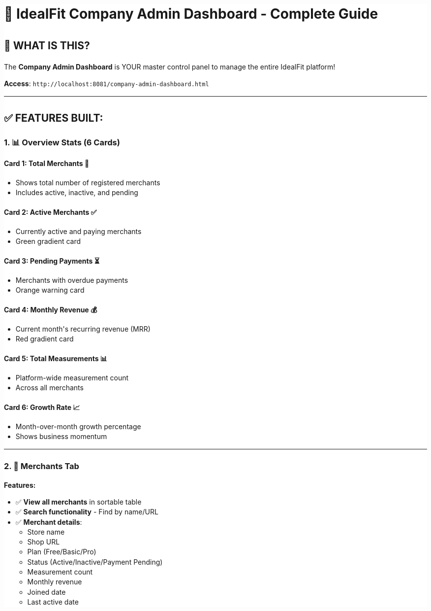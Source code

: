 # 🏢 IdealFit Company Admin Dashboard - Complete Guide

## 🎯 **WHAT IS THIS?**

The **Company Admin Dashboard** is YOUR master control panel to manage the entire IdealFit platform!

**Access**: `http://localhost:8081/company-admin-dashboard.html`

---

## ✅ **FEATURES BUILT:**

### 1. **📊 Overview Stats (6 Cards)**

#### Card 1: Total Merchants 🏪
- Shows total number of registered merchants
- Includes active, inactive, and pending

#### Card 2: Active Merchants ✅
- Currently active and paying merchants
- Green gradient card

#### Card 3: Pending Payments ⏳
- Merchants with overdue payments
- Orange warning card

#### Card 4: Monthly Revenue 💰
- Current month's recurring revenue (MRR)
- Red gradient card

#### Card 5: Total Measurements 📊
- Platform-wide measurement count
- Across all merchants

#### Card 6: Growth Rate 📈
- Month-over-month growth percentage
- Shows business momentum

---

### 2. **🏪 Merchants Tab**

**Features:**
- ✅ **View all merchants** in sortable table
- ✅ **Search functionality** - Find by name/URL
- ✅ **Merchant details**:
  - Store name
  - Shop URL
  - Plan (Free/Basic/Pro)
  - Status (Active/Inactive/Payment Pending)
  - Measurement count
  - Monthly revenue
  - Joined date
  - Last active date
